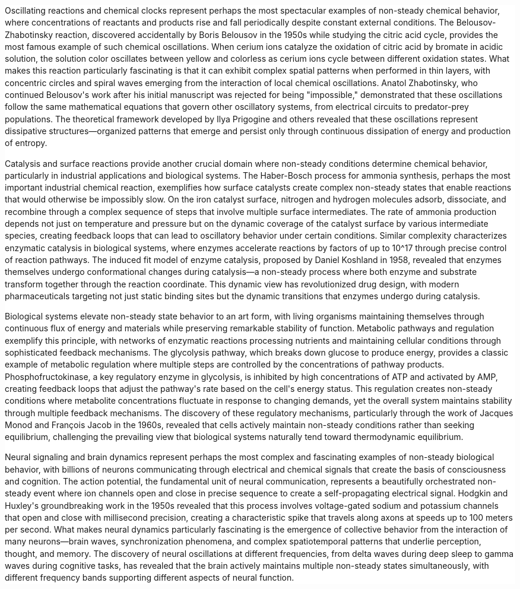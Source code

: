 Oscillating reactions and chemical clocks represent perhaps the most spectacular examples of non-steady chemical behavior, where concentrations of reactants and products rise and fall periodically despite constant external conditions. The Belousov-Zhabotinsky reaction, discovered accidentally by Boris Belousov in the 1950s while studying the citric acid cycle, provides the most famous example of such chemical oscillations. When cerium ions catalyze the oxidation of citric acid by bromate in acidic solution, the solution color oscillates between yellow and colorless as cerium ions cycle between different oxidation states. What makes this reaction particularly fascinating is that it can exhibit complex spatial patterns when performed in thin layers, with concentric circles and spiral waves emerging from the interaction of local chemical oscillations. Anatol Zhabotinsky, who continued Belousov's work after his initial manuscript was rejected for being "impossible," demonstrated that these oscillations follow the same mathematical equations that govern other oscillatory systems, from electrical circuits to predator-prey populations. The theoretical framework developed by Ilya Prigogine and others revealed that these oscillations represent dissipative structures—organized patterns that emerge and persist only through continuous dissipation of energy and production of entropy.

Catalysis and surface reactions provide another crucial domain where non-steady conditions determine chemical behavior, particularly in industrial applications and biological systems. The Haber-Bosch process for ammonia synthesis, perhaps the most important industrial chemical reaction, exemplifies how surface catalysts create complex non-steady states that enable reactions that would otherwise be impossibly slow. On the iron catalyst surface, nitrogen and hydrogen molecules adsorb, dissociate, and recombine through a complex sequence of steps that involve multiple surface intermediates. The rate of ammonia production depends not just on temperature and pressure but on the dynamic coverage of the catalyst surface by various intermediate species, creating feedback loops that can lead to oscillatory behavior under certain conditions. Similar complexity characterizes enzymatic catalysis in biological systems, where enzymes accelerate reactions by factors of up to 10^17 through precise control of reaction pathways. The induced fit model of enzyme catalysis, proposed by Daniel Koshland in 1958, revealed that enzymes themselves undergo conformational changes during catalysis—a non-steady process where both enzyme and substrate transform together through the reaction coordinate. This dynamic view has revolutionized drug design, with modern pharmaceuticals targeting not just static binding sites but the dynamic transitions that enzymes undergo during catalysis.

Biological systems elevate non-steady state behavior to an art form, with living organisms maintaining themselves through continuous flux of energy and materials while preserving remarkable stability of function. Metabolic pathways and regulation exemplify this principle, with networks of enzymatic reactions processing nutrients and maintaining cellular conditions through sophisticated feedback mechanisms. The glycolysis pathway, which breaks down glucose to produce energy, provides a classic example of metabolic regulation where multiple steps are controlled by the concentrations of pathway products. Phosphofructokinase, a key regulatory enzyme in glycolysis, is inhibited by high concentrations of ATP and activated by AMP, creating feedback loops that adjust the pathway's rate based on the cell's energy status. This regulation creates non-steady conditions where metabolite concentrations fluctuate in response to changing demands, yet the overall system maintains stability through multiple feedback mechanisms. The discovery of these regulatory mechanisms, particularly through the work of Jacques Monod and François Jacob in the 1960s, revealed that cells actively maintain non-steady conditions rather than seeking equilibrium, challenging the prevailing view that biological systems naturally tend toward thermodynamic equilibrium.

Neural signaling and brain dynamics represent perhaps the most complex and fascinating examples of non-steady biological behavior, with billions of neurons communicating through electrical and chemical signals that create the basis of consciousness and cognition. The action potential, the fundamental unit of neural communication, represents a beautifully orchestrated non-steady event where ion channels open and close in precise sequence to create a self-propagating electrical signal. Hodgkin and Huxley's groundbreaking work in the 1950s revealed that this process involves voltage-gated sodium and potassium channels that open and close with millisecond precision, creating a characteristic spike that travels along axons at speeds up to 100 meters per second. What makes neural dynamics particularly fascinating is the emergence of collective behavior from the interaction of many neurons—brain waves, synchronization phenomena, and complex spatiotemporal patterns that underlie perception, thought, and memory. The discovery of neural oscillations at different frequencies, from delta waves during deep sleep to gamma waves during cognitive tasks, has revealed that the brain actively maintains multiple non-steady states simultaneously, with different frequency bands supporting different aspects of neural function.
